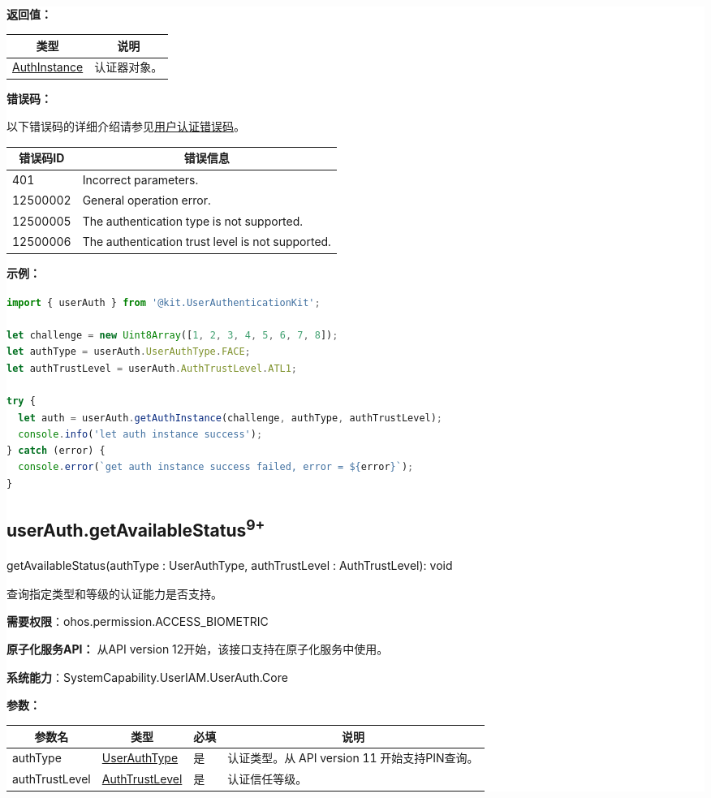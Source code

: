 **返回值：**

| 类型                                    | 说明         |
| --------------------------------------- | ------------ |
| [AuthInstance](#authinstancedeprecated) | 认证器对象。 |

**错误码：**

以下错误码的详细介绍请参见[用户认证错误码](errorcode-useriam.md)。

| 错误码ID | 错误信息 |
| -------- | ------- |
| 401 | Incorrect parameters. |
| 12500002 | General operation error. |
| 12500005 | The authentication type is not supported. |
| 12500006 | The authentication trust level is not supported. |

**示例：**

```ts
import { userAuth } from '@kit.UserAuthenticationKit';

let challenge = new Uint8Array([1, 2, 3, 4, 5, 6, 7, 8]);
let authType = userAuth.UserAuthType.FACE;
let authTrustLevel = userAuth.AuthTrustLevel.ATL1;

try {
  let auth = userAuth.getAuthInstance(challenge, authType, authTrustLevel);
  console.info('let auth instance success');
} catch (error) {
  console.error(`get auth instance success failed, error = ${error}`);
}
```

## userAuth.getAvailableStatus<sup>9+</sup>

getAvailableStatus(authType : UserAuthType, authTrustLevel : AuthTrustLevel): void

查询指定类型和等级的认证能力是否支持。

**需要权限**：ohos.permission.ACCESS_BIOMETRIC

**原子化服务API：** 从API version 12开始，该接口支持在原子化服务中使用。

**系统能力**：SystemCapability.UserIAM.UserAuth.Core

**参数：**

| 参数名         | 类型                               | 必填 | 说明                       |
| -------------- | ---------------------------------- | ---- | -------------------------- |
| authType       | [UserAuthType](#userauthtype8)     | 是   | 认证类型。从 API version 11 开始支持PIN查询。|
| authTrustLevel | [AuthTrustLevel](#authtrustlevel8) | 是   | 认证信任等级。       |
